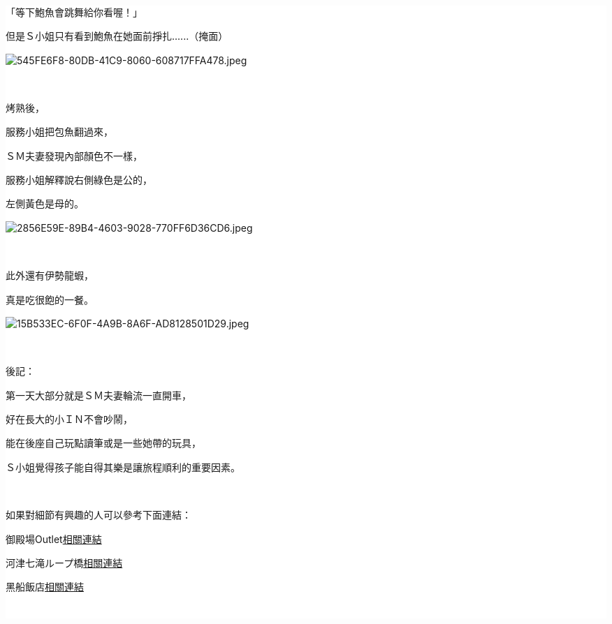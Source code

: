 <p>「等下鮑魚會跳舞給你看喔！」</p>

<p>但是Ｓ小姐只有看到鮑魚在她面前掙扎......（掩面）</p>

<p><img alt="545FE6F8-80DB-41C9-8060-608717FFA478.jpeg" src="https://pic.pimg.tw/smlife543/1600696220-2380543729-g_n.jpg" title="545FE6F8-80DB-41C9-8060-608717FFA478.jpeg"></p>

<p>&nbsp;</p>

<p>烤熟後，</p>

<p>服務小姐把包魚翻過來，</p>

<p>ＳＭ夫妻發現內部顏色不一樣，</p>

<p>服務小姐解釋說右側綠色是公的，</p>

<p>左側黃色是母的。</p>

<p><img alt="2856E59E-89B4-4603-9028-770FF6D36CD6.jpeg" src="https://pic.pimg.tw/smlife543/1600696221-2061257343-g_n.jpg" title="2856E59E-89B4-4603-9028-770FF6D36CD6.jpeg"></p>

<p>&nbsp;</p>

<p>此外還有伊勢龍蝦，</p>

<p>真是吃很飽的一餐。</p>

<p><img alt="15B533EC-6F0F-4A9B-8A6F-AD8128501D29.jpeg" src="https://pic.pimg.tw/smlife543/1600696222-3586673905-g_n.jpg" title="15B533EC-6F0F-4A9B-8A6F-AD8128501D29.jpeg"></p>

<p>&nbsp;</p>

<p>後記：</p>

<p>第一天大部分就是ＳＭ夫妻輪流一直開車，</p>

<p>好在長大的小ＩＮ不會吵鬧，</p>

<p>能在後座自己玩點讀筆或是一些她帶的玩具，</p>

<p>Ｓ小姐覺得孩子能自得其樂是讓旅程順利的重要因素。</p>

<p>&nbsp;</p>

<p>如果對細節有興趣的人可以參考下面連結：</p>

<p>御殿場Outlet<a href="https://www.premiumoutlets.co.jp/" target="_blank">相關連結</a></p>

<p>河津七滝ループ橋<a href="http://kankou.town.kawazu.shizuoka.jp/attraction/203/" target="_blank">相關連結</a></p>

<p>黑船飯店<a href="https://www.kurofune-hotel.com/room/" target="_blank">相關連結</a></p>

<p>&nbsp;</p>

